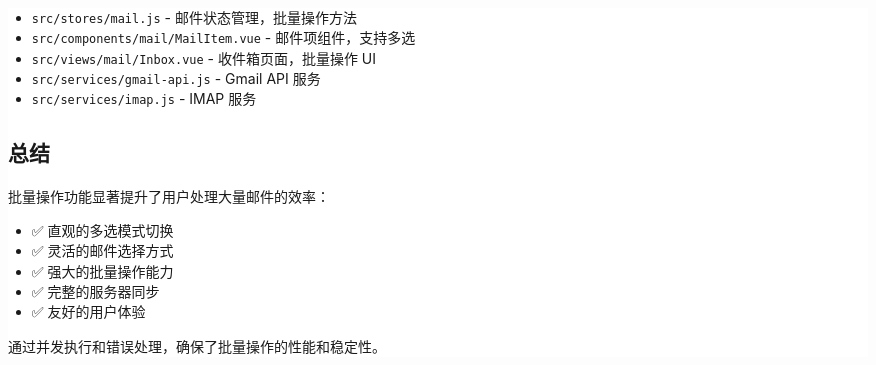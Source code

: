 - `src/stores/mail.js` - 邮件状态管理，批量操作方法
- `src/components/mail/MailItem.vue` - 邮件项组件，支持多选
- `src/views/mail/Inbox.vue` - 收件箱页面，批量操作 UI
- `src/services/gmail-api.js` - Gmail API 服务
- `src/services/imap.js` - IMAP 服务

## 总结

批量操作功能显著提升了用户处理大量邮件的效率：
- ✅ 直观的多选模式切换
- ✅ 灵活的邮件选择方式
- ✅ 强大的批量操作能力
- ✅ 完整的服务器同步
- ✅ 友好的用户体验

通过并发执行和错误处理，确保了批量操作的性能和稳定性。
